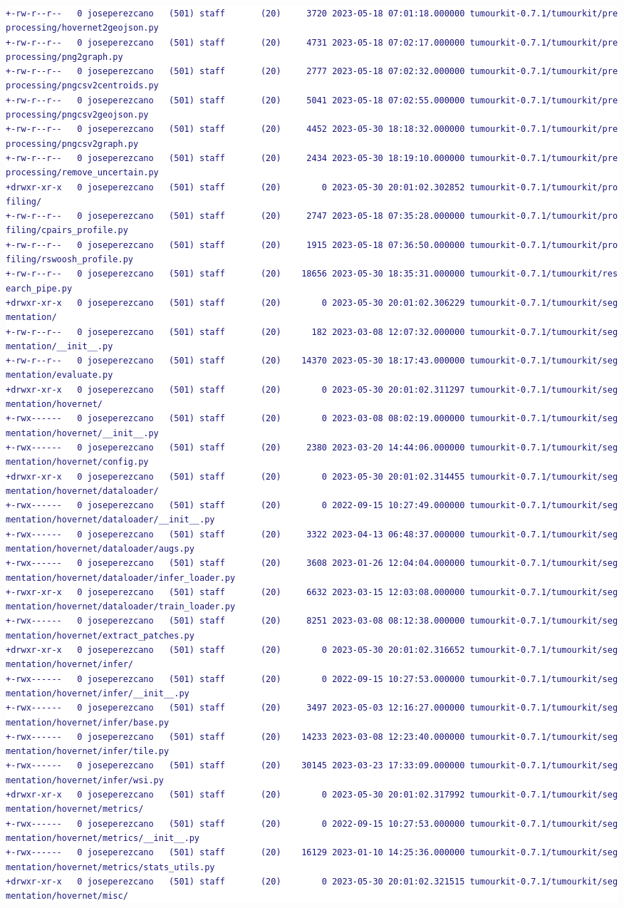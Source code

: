 ```diff
+-rw-r--r--   0 joseperezcano   (501) staff       (20)     3720 2023-05-18 07:01:18.000000 tumourkit-0.7.1/tumourkit/preprocessing/hovernet2geojson.py
+-rw-r--r--   0 joseperezcano   (501) staff       (20)     4731 2023-05-18 07:02:17.000000 tumourkit-0.7.1/tumourkit/preprocessing/png2graph.py
+-rw-r--r--   0 joseperezcano   (501) staff       (20)     2777 2023-05-18 07:02:32.000000 tumourkit-0.7.1/tumourkit/preprocessing/pngcsv2centroids.py
+-rw-r--r--   0 joseperezcano   (501) staff       (20)     5041 2023-05-18 07:02:55.000000 tumourkit-0.7.1/tumourkit/preprocessing/pngcsv2geojson.py
+-rw-r--r--   0 joseperezcano   (501) staff       (20)     4452 2023-05-30 18:18:32.000000 tumourkit-0.7.1/tumourkit/preprocessing/pngcsv2graph.py
+-rw-r--r--   0 joseperezcano   (501) staff       (20)     2434 2023-05-30 18:19:10.000000 tumourkit-0.7.1/tumourkit/preprocessing/remove_uncertain.py
+drwxr-xr-x   0 joseperezcano   (501) staff       (20)        0 2023-05-30 20:01:02.302852 tumourkit-0.7.1/tumourkit/profiling/
+-rw-r--r--   0 joseperezcano   (501) staff       (20)     2747 2023-05-18 07:35:28.000000 tumourkit-0.7.1/tumourkit/profiling/cpairs_profile.py
+-rw-r--r--   0 joseperezcano   (501) staff       (20)     1915 2023-05-18 07:36:50.000000 tumourkit-0.7.1/tumourkit/profiling/rswoosh_profile.py
+-rw-r--r--   0 joseperezcano   (501) staff       (20)    18656 2023-05-30 18:35:31.000000 tumourkit-0.7.1/tumourkit/research_pipe.py
+drwxr-xr-x   0 joseperezcano   (501) staff       (20)        0 2023-05-30 20:01:02.306229 tumourkit-0.7.1/tumourkit/segmentation/
+-rw-r--r--   0 joseperezcano   (501) staff       (20)      182 2023-03-08 12:07:32.000000 tumourkit-0.7.1/tumourkit/segmentation/__init__.py
+-rw-r--r--   0 joseperezcano   (501) staff       (20)    14370 2023-05-30 18:17:43.000000 tumourkit-0.7.1/tumourkit/segmentation/evaluate.py
+drwxr-xr-x   0 joseperezcano   (501) staff       (20)        0 2023-05-30 20:01:02.311297 tumourkit-0.7.1/tumourkit/segmentation/hovernet/
+-rwx------   0 joseperezcano   (501) staff       (20)        0 2023-03-08 08:02:19.000000 tumourkit-0.7.1/tumourkit/segmentation/hovernet/__init__.py
+-rwx------   0 joseperezcano   (501) staff       (20)     2380 2023-03-20 14:44:06.000000 tumourkit-0.7.1/tumourkit/segmentation/hovernet/config.py
+drwxr-xr-x   0 joseperezcano   (501) staff       (20)        0 2023-05-30 20:01:02.314455 tumourkit-0.7.1/tumourkit/segmentation/hovernet/dataloader/
+-rwx------   0 joseperezcano   (501) staff       (20)        0 2022-09-15 10:27:49.000000 tumourkit-0.7.1/tumourkit/segmentation/hovernet/dataloader/__init__.py
+-rwx------   0 joseperezcano   (501) staff       (20)     3322 2023-04-13 06:48:37.000000 tumourkit-0.7.1/tumourkit/segmentation/hovernet/dataloader/augs.py
+-rwx------   0 joseperezcano   (501) staff       (20)     3608 2023-01-26 12:04:04.000000 tumourkit-0.7.1/tumourkit/segmentation/hovernet/dataloader/infer_loader.py
+-rwxr-xr-x   0 joseperezcano   (501) staff       (20)     6632 2023-03-15 12:03:08.000000 tumourkit-0.7.1/tumourkit/segmentation/hovernet/dataloader/train_loader.py
+-rwx------   0 joseperezcano   (501) staff       (20)     8251 2023-03-08 08:12:38.000000 tumourkit-0.7.1/tumourkit/segmentation/hovernet/extract_patches.py
+drwxr-xr-x   0 joseperezcano   (501) staff       (20)        0 2023-05-30 20:01:02.316652 tumourkit-0.7.1/tumourkit/segmentation/hovernet/infer/
+-rwx------   0 joseperezcano   (501) staff       (20)        0 2022-09-15 10:27:53.000000 tumourkit-0.7.1/tumourkit/segmentation/hovernet/infer/__init__.py
+-rwx------   0 joseperezcano   (501) staff       (20)     3497 2023-05-03 12:16:27.000000 tumourkit-0.7.1/tumourkit/segmentation/hovernet/infer/base.py
+-rwx------   0 joseperezcano   (501) staff       (20)    14233 2023-03-08 12:23:40.000000 tumourkit-0.7.1/tumourkit/segmentation/hovernet/infer/tile.py
+-rwx------   0 joseperezcano   (501) staff       (20)    30145 2023-03-23 17:33:09.000000 tumourkit-0.7.1/tumourkit/segmentation/hovernet/infer/wsi.py
+drwxr-xr-x   0 joseperezcano   (501) staff       (20)        0 2023-05-30 20:01:02.317992 tumourkit-0.7.1/tumourkit/segmentation/hovernet/metrics/
+-rwx------   0 joseperezcano   (501) staff       (20)        0 2022-09-15 10:27:53.000000 tumourkit-0.7.1/tumourkit/segmentation/hovernet/metrics/__init__.py
+-rwx------   0 joseperezcano   (501) staff       (20)    16129 2023-01-10 14:25:36.000000 tumourkit-0.7.1/tumourkit/segmentation/hovernet/metrics/stats_utils.py
+drwxr-xr-x   0 joseperezcano   (501) staff       (20)        0 2023-05-30 20:01:02.321515 tumourkit-0.7.1/tumourkit/segmentation/hovernet/misc/
```